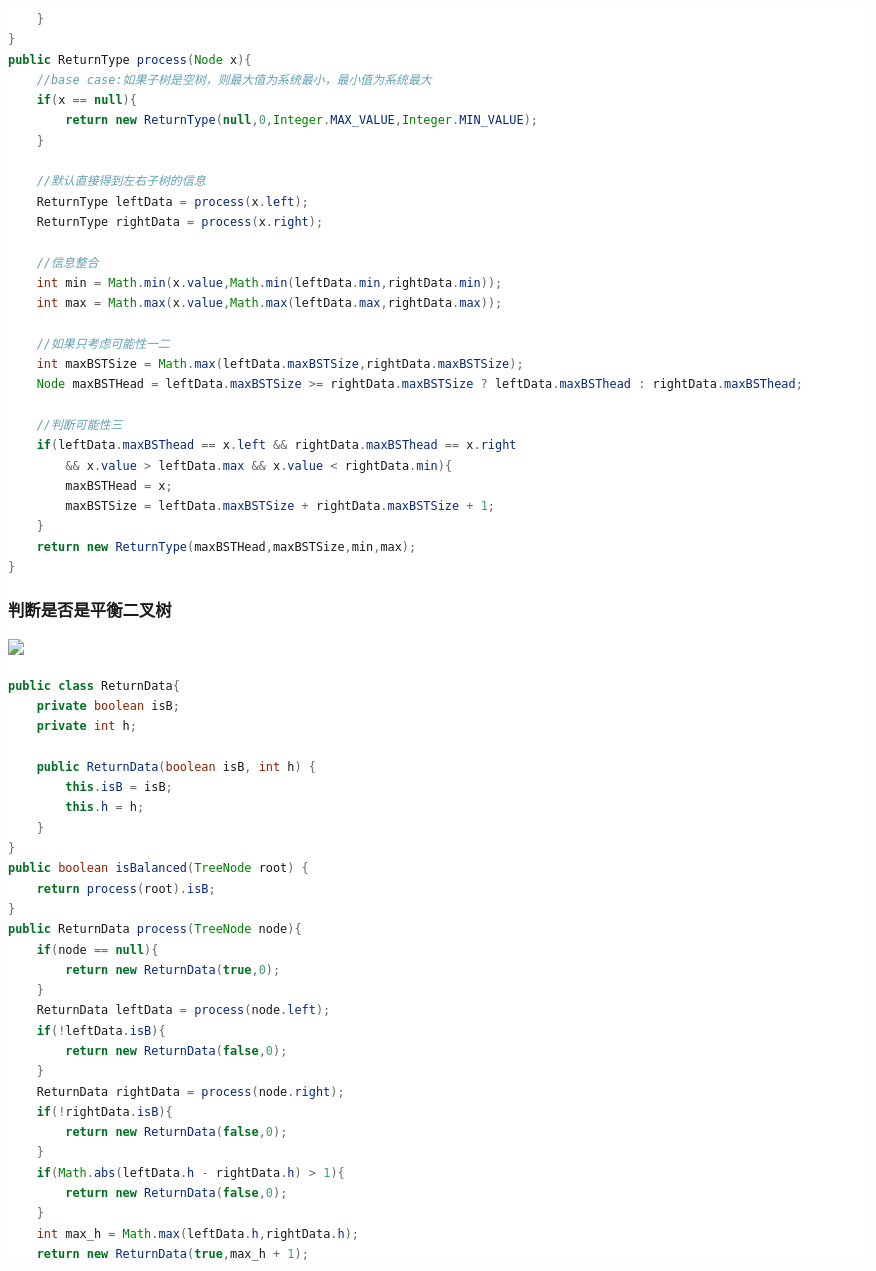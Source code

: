 ```java
    }
}
public ReturnType process(Node x){
    //base case:如果子树是空树，则最大值为系统最小，最小值为系统最大
    if(x == null){
        return new ReturnType(null,0,Integer.MAX_VALUE,Integer.MIN_VALUE);
    }

    //默认直接得到左右子树的信息
    ReturnType leftData = process(x.left);
    ReturnType rightData = process(x.right);

    //信息整合
    int min = Math.min(x.value,Math.min(leftData.min,rightData.min));
    int max = Math.max(x.value,Math.max(leftData.max,rightData.max));

    //如果只考虑可能性一二
    int maxBSTSize = Math.max(leftData.maxBSTSize,rightData.maxBSTSize);
    Node maxBSTHead = leftData.maxBSTSize >= rightData.maxBSTSize ? leftData.maxBSThead : rightData.maxBSThead;

    //判断可能性三
    if(leftData.maxBSThead == x.left && rightData.maxBSThead == x.right
        && x.value > leftData.max && x.value < rightData.min){
        maxBSTHead = x;
        maxBSTSize = leftData.maxBSTSize + rightData.maxBSTSize + 1;
    }
    return new ReturnType(maxBSTHead,maxBSTSize,min,max);
}
```
### 判断是否是平衡二叉树
![](https://upload-images.jianshu.io/upload_images/10460153-f6f1d2f5c69ebed2.png?imageMogr2/auto-orient/strip%7CimageView2/2/w/1240)
```java
public class ReturnData{
    private boolean isB;
    private int h;

    public ReturnData(boolean isB, int h) {
        this.isB = isB;
        this.h = h;
    }
}
public boolean isBalanced(TreeNode root) {
    return process(root).isB;
}
public ReturnData process(TreeNode node){
    if(node == null){
        return new ReturnData(true,0);
    }
    ReturnData leftData = process(node.left);
    if(!leftData.isB){
        return new ReturnData(false,0);
    }
    ReturnData rightData = process(node.right);
    if(!rightData.isB){
        return new ReturnData(false,0);
    }
    if(Math.abs(leftData.h - rightData.h) > 1){
        return new ReturnData(false,0);
    }
    int max_h = Math.max(leftData.h,rightData.h);
    return new ReturnData(true,max_h + 1);
```